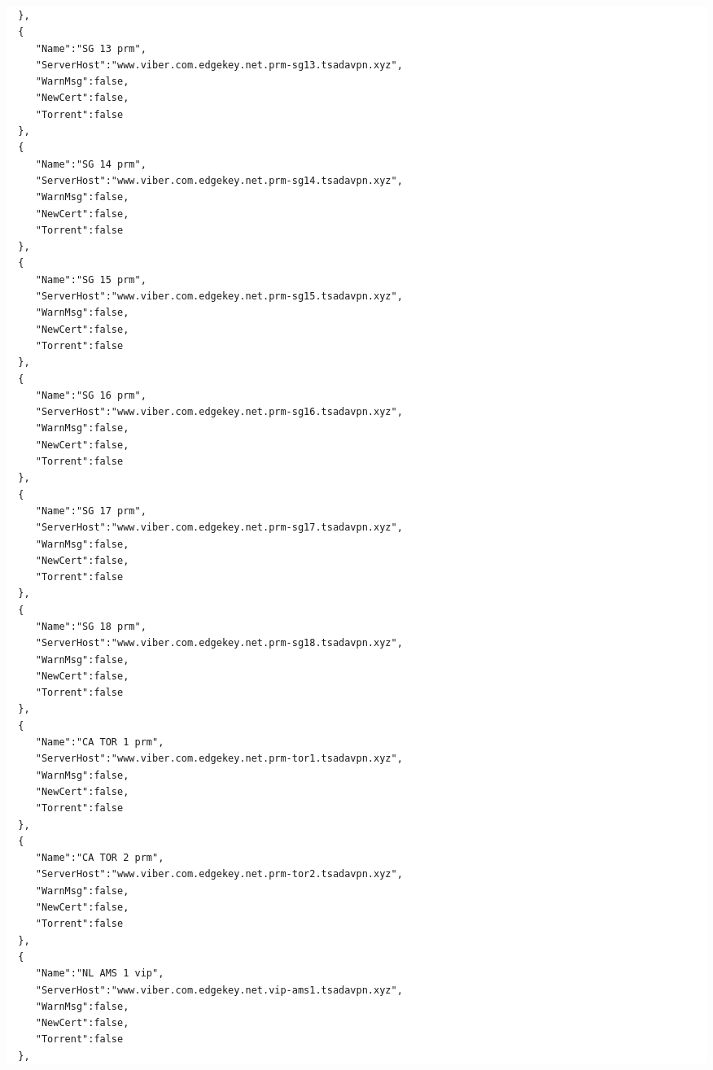       },
      {
         "Name":"SG 13 prm",
         "ServerHost":"www.viber.com.edgekey.net.prm-sg13.tsadavpn.xyz",
         "WarnMsg":false,
         "NewCert":false,
         "Torrent":false
      },
      {
         "Name":"SG 14 prm",
         "ServerHost":"www.viber.com.edgekey.net.prm-sg14.tsadavpn.xyz",
         "WarnMsg":false,
         "NewCert":false,
         "Torrent":false
      },
      {
         "Name":"SG 15 prm",
         "ServerHost":"www.viber.com.edgekey.net.prm-sg15.tsadavpn.xyz",
         "WarnMsg":false,
         "NewCert":false,
         "Torrent":false
      },
      {
         "Name":"SG 16 prm",
         "ServerHost":"www.viber.com.edgekey.net.prm-sg16.tsadavpn.xyz",
         "WarnMsg":false,
         "NewCert":false,
         "Torrent":false
      },
      {
         "Name":"SG 17 prm",
         "ServerHost":"www.viber.com.edgekey.net.prm-sg17.tsadavpn.xyz",
         "WarnMsg":false,
         "NewCert":false,
         "Torrent":false
      },
      {
         "Name":"SG 18 prm",
         "ServerHost":"www.viber.com.edgekey.net.prm-sg18.tsadavpn.xyz",
         "WarnMsg":false,
         "NewCert":false,
         "Torrent":false
      },
      {
         "Name":"CA TOR 1 prm",
         "ServerHost":"www.viber.com.edgekey.net.prm-tor1.tsadavpn.xyz",
         "WarnMsg":false,
         "NewCert":false,
         "Torrent":false
      },
      {
         "Name":"CA TOR 2 prm",
         "ServerHost":"www.viber.com.edgekey.net.prm-tor2.tsadavpn.xyz",
         "WarnMsg":false,
         "NewCert":false,
         "Torrent":false
      },
      {
         "Name":"NL AMS 1 vip",
         "ServerHost":"www.viber.com.edgekey.net.vip-ams1.tsadavpn.xyz",
         "WarnMsg":false,
         "NewCert":false,
         "Torrent":false
      },